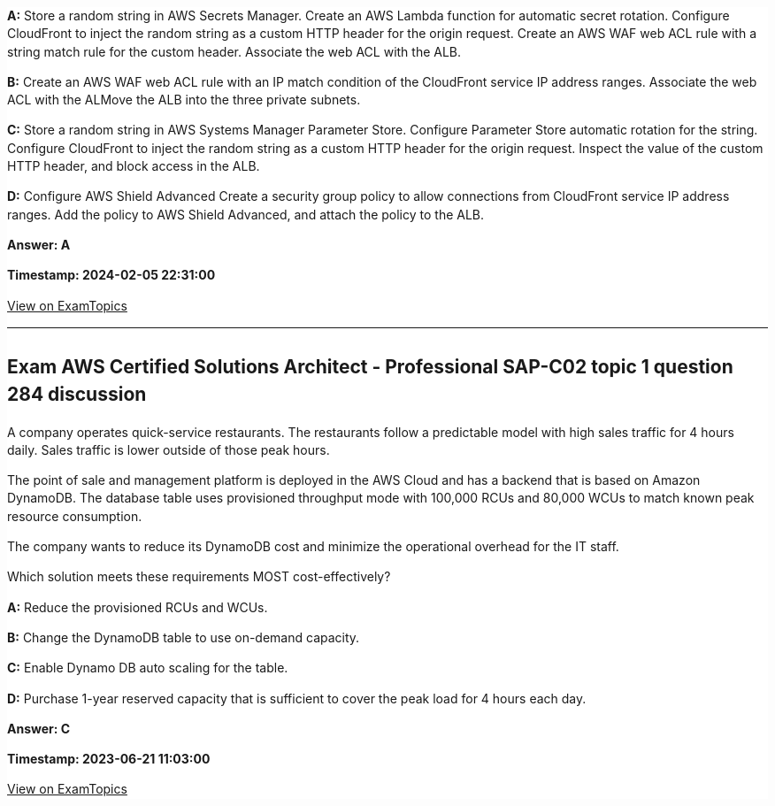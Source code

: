 **A:** Store a random string in AWS Secrets Manager. Create an AWS Lambda function for automatic secret rotation. Configure CloudFront to inject the random string as a custom HTTP header for the origin request. Create an AWS WAF web ACL rule with a string match rule for the custom header. Associate the web ACL with the ALB.

**B:** Create an AWS WAF web ACL rule with an IP match condition of the CloudFront service IP address ranges. Associate the web ACL with the ALMove the ALB into the three private subnets.

**C:** Store a random string in AWS Systems Manager Parameter Store. Configure Parameter Store automatic rotation for the string. Configure CloudFront to inject the random string as a custom HTTP header for the origin request. Inspect the value of the custom HTTP header, and block access in the ALB.

**D:** Configure AWS Shield Advanced Create a security group policy to allow connections from CloudFront service IP address ranges. Add the policy to AWS Shield Advanced, and attach the policy to the ALB.



**Answer: A**

**Timestamp: 2024-02-05 22:31:00**

[View on ExamTopics](https://www.examtopics.com/discussions/amazon/view/132961-exam-aws-certified-solutions-architect-professional-sap-c02/)

----------------------------------------

## Exam AWS Certified Solutions Architect - Professional SAP-C02 topic 1 question 284 discussion

A company operates quick-service restaurants. The restaurants follow a predictable model with high sales traffic for 4 hours daily. Sales traffic is lower outside of those peak hours.

The point of sale and management platform is deployed in the AWS Cloud and has a backend that is based on Amazon DynamoDB. The database table uses provisioned throughput mode with 100,000 RCUs and 80,000 WCUs to match known peak resource consumption.

The company wants to reduce its DynamoDB cost and minimize the operational overhead for the IT staff.

Which solution meets these requirements MOST cost-effectively?

**A:** Reduce the provisioned RCUs and WCUs.

**B:** Change the DynamoDB table to use on-demand capacity.

**C:** Enable Dynamo DB auto scaling for the table.

**D:** Purchase 1-year reserved capacity that is sufficient to cover the peak load for 4 hours each day.



**Answer: C**

**Timestamp: 2023-06-21 11:03:00**

[View on ExamTopics](https://www.examtopics.com/discussions/amazon/view/112782-exam-aws-certified-solutions-architect-professional-sap-c02/)
